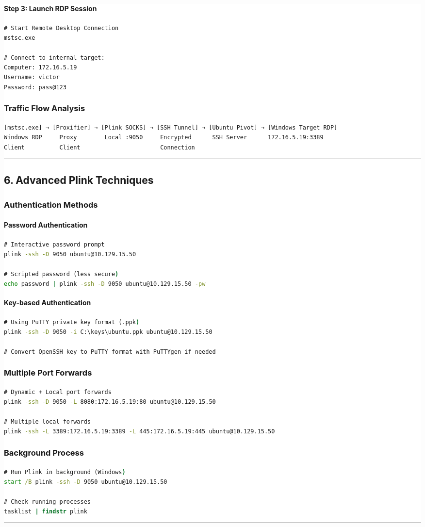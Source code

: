 #### **Step 3: Launch RDP Session**
```cmd
# Start Remote Desktop Connection
mstsc.exe

# Connect to internal target:
Computer: 172.16.5.19
Username: victor
Password: pass@123
```

### **Traffic Flow Analysis**
```
[mstsc.exe] → [Proxifier] → [Plink SOCKS] → [SSH Tunnel] → [Ubuntu Pivot] → [Windows Target RDP]
Windows RDP     Proxy        Local :9050     Encrypted      SSH Server      172.16.5.19:3389
Client          Client                       Connection
```

---

## **6. Advanced Plink Techniques**

### **Authentication Methods**

#### **Password Authentication**
```cmd
# Interactive password prompt
plink -ssh -D 9050 ubuntu@10.129.15.50

# Scripted password (less secure)
echo password | plink -ssh -D 9050 ubuntu@10.129.15.50 -pw
```

#### **Key-based Authentication**
```cmd
# Using PuTTY private key format (.ppk)
plink -ssh -D 9050 -i C:\keys\ubuntu.ppk ubuntu@10.129.15.50

# Convert OpenSSH key to PuTTY format with PuTTYgen if needed
```

### **Multiple Port Forwards**
```cmd
# Dynamic + Local port forwards
plink -ssh -D 9050 -L 8080:172.16.5.19:80 ubuntu@10.129.15.50

# Multiple local forwards
plink -ssh -L 3389:172.16.5.19:3389 -L 445:172.16.5.19:445 ubuntu@10.129.15.50
```

### **Background Process**
```cmd
# Run Plink in background (Windows)
start /B plink -ssh -D 9050 ubuntu@10.129.15.50

# Check running processes
tasklist | findstr plink
```

---